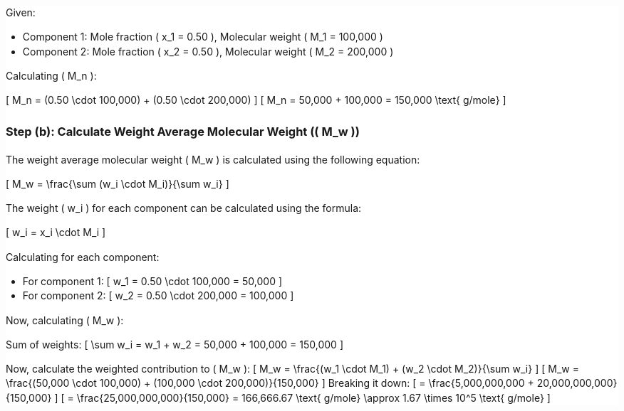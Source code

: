 Given:
- Component 1: Mole fraction \( x_1 = 0.50 \), Molecular weight \( M_1 = 100,000 \)
- Component 2: Mole fraction \( x_2 = 0.50 \), Molecular weight \( M_2 = 200,000 \)

Calculating \( M_n \):

\[
M_n = (0.50 \cdot 100,000) + (0.50 \cdot 200,000) 
\]
\[
M_n = 50,000 + 100,000 = 150,000 \text{ g/mole}
\]

### Step (b): Calculate Weight Average Molecular Weight (\( M_w \))

The weight average molecular weight \( M_w \) is calculated using the following equation:

\[
M_w = \frac{\sum (w_i \cdot M_i)}{\sum w_i}
\]

The weight \( w_i \) for each component can be calculated using the formula:

\[
w_i = x_i \cdot M_i
\]

Calculating for each component:

- For component 1:
    \[
    w_1 = 0.50 \cdot 100,000 = 50,000
    \]
- For component 2:
    \[
    w_2 = 0.50 \cdot 200,000 = 100,000
    \]

Now, calculating \( M_w \):

Sum of weights:
\[
\sum w_i = w_1 + w_2 = 50,000 + 100,000 = 150,000
\]

Now, calculate the weighted contribution to \( M_w \):
\[
M_w = \frac{(w_1 \cdot M_1) + (w_2 \cdot M_2)}{\sum w_i}
\]
\[
M_w = \frac{(50,000 \cdot 100,000) + (100,000 \cdot 200,000)}{150,000}
\]
Breaking it down:
\[
= \frac{5,000,000,000 + 20,000,000,000}{150,000}
\]
\[
= \frac{25,000,000,000}{150,000} = 166,666.67 \text{ g/mole} \approx 1.67 \times 10^5 \text{ g/mole}
\]
